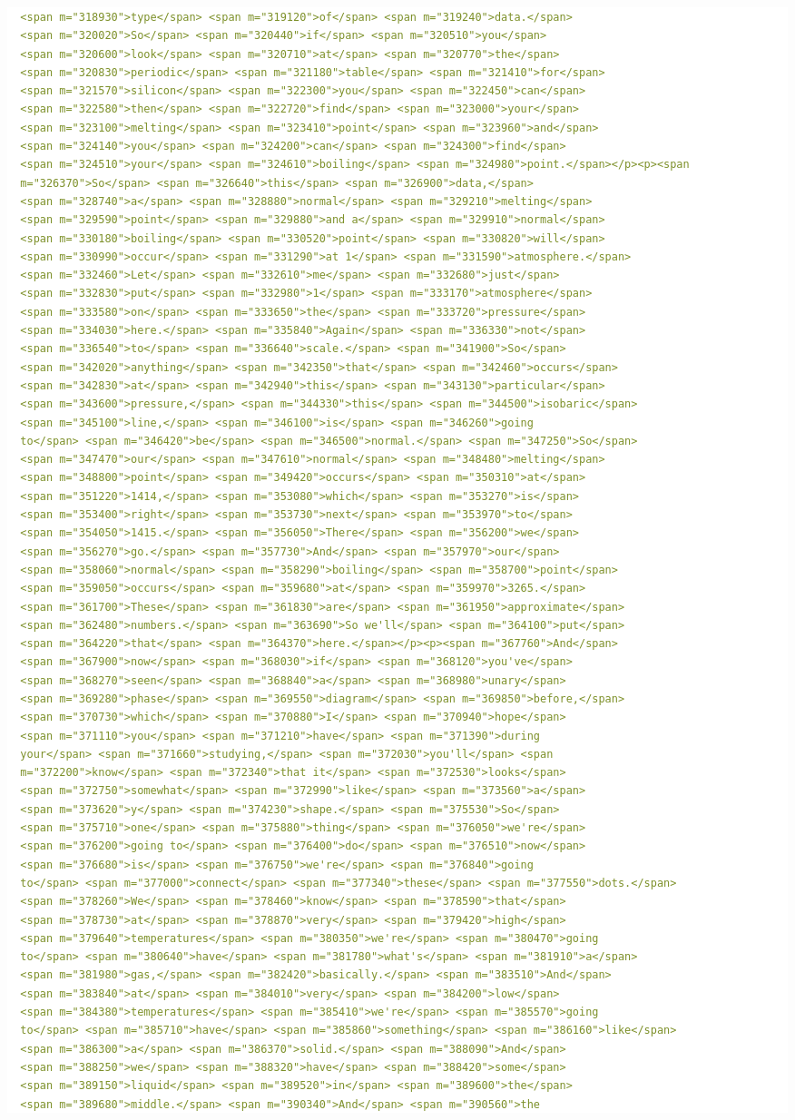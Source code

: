```yaml
  <span m="318930">type</span> <span m="319120">of</span> <span m="319240">data.</span>
  <span m="320020">So</span> <span m="320440">if</span> <span m="320510">you</span>
  <span m="320600">look</span> <span m="320710">at</span> <span m="320770">the</span>
  <span m="320830">periodic</span> <span m="321180">table</span> <span m="321410">for</span>
  <span m="321570">silicon</span> <span m="322300">you</span> <span m="322450">can</span>
  <span m="322580">then</span> <span m="322720">find</span> <span m="323000">your</span>
  <span m="323100">melting</span> <span m="323410">point</span> <span m="323960">and</span>
  <span m="324140">you</span> <span m="324200">can</span> <span m="324300">find</span>
  <span m="324510">your</span> <span m="324610">boiling</span> <span m="324980">point.</span></p><p><span
  m="326370">So</span> <span m="326640">this</span> <span m="326900">data,</span>
  <span m="328740">a</span> <span m="328880">normal</span> <span m="329210">melting</span>
  <span m="329590">point</span> <span m="329880">and a</span> <span m="329910">normal</span>
  <span m="330180">boiling</span> <span m="330520">point</span> <span m="330820">will</span>
  <span m="330990">occur</span> <span m="331290">at 1</span> <span m="331590">atmosphere.</span>
  <span m="332460">Let</span> <span m="332610">me</span> <span m="332680">just</span>
  <span m="332830">put</span> <span m="332980">1</span> <span m="333170">atmosphere</span>
  <span m="333580">on</span> <span m="333650">the</span> <span m="333720">pressure</span>
  <span m="334030">here.</span> <span m="335840">Again</span> <span m="336330">not</span>
  <span m="336540">to</span> <span m="336640">scale.</span> <span m="341900">So</span>
  <span m="342020">anything</span> <span m="342350">that</span> <span m="342460">occurs</span>
  <span m="342830">at</span> <span m="342940">this</span> <span m="343130">particular</span>
  <span m="343600">pressure,</span> <span m="344330">this</span> <span m="344500">isobaric</span>
  <span m="345100">line,</span> <span m="346100">is</span> <span m="346260">going
  to</span> <span m="346420">be</span> <span m="346500">normal.</span> <span m="347250">So</span>
  <span m="347470">our</span> <span m="347610">normal</span> <span m="348480">melting</span>
  <span m="348800">point</span> <span m="349420">occurs</span> <span m="350310">at</span>
  <span m="351220">1414,</span> <span m="353080">which</span> <span m="353270">is</span>
  <span m="353400">right</span> <span m="353730">next</span> <span m="353970">to</span>
  <span m="354050">1415.</span> <span m="356050">There</span> <span m="356200">we</span>
  <span m="356270">go.</span> <span m="357730">And</span> <span m="357970">our</span>
  <span m="358060">normal</span> <span m="358290">boiling</span> <span m="358700">point</span>
  <span m="359050">occurs</span> <span m="359680">at</span> <span m="359970">3265.</span>
  <span m="361700">These</span> <span m="361830">are</span> <span m="361950">approximate</span>
  <span m="362480">numbers.</span> <span m="363690">So we'll</span> <span m="364100">put</span>
  <span m="364220">that</span> <span m="364370">here.</span></p><p><span m="367760">And</span>
  <span m="367900">now</span> <span m="368030">if</span> <span m="368120">you've</span>
  <span m="368270">seen</span> <span m="368840">a</span> <span m="368980">unary</span>
  <span m="369280">phase</span> <span m="369550">diagram</span> <span m="369850">before,</span>
  <span m="370730">which</span> <span m="370880">I</span> <span m="370940">hope</span>
  <span m="371110">you</span> <span m="371210">have</span> <span m="371390">during
  your</span> <span m="371660">studying,</span> <span m="372030">you'll</span> <span
  m="372200">know</span> <span m="372340">that it</span> <span m="372530">looks</span>
  <span m="372750">somewhat</span> <span m="372990">like</span> <span m="373560">a</span>
  <span m="373620">y</span> <span m="374230">shape.</span> <span m="375530">So</span>
  <span m="375710">one</span> <span m="375880">thing</span> <span m="376050">we're</span>
  <span m="376200">going to</span> <span m="376400">do</span> <span m="376510">now</span>
  <span m="376680">is</span> <span m="376750">we're</span> <span m="376840">going
  to</span> <span m="377000">connect</span> <span m="377340">these</span> <span m="377550">dots.</span>
  <span m="378260">We</span> <span m="378460">know</span> <span m="378590">that</span>
  <span m="378730">at</span> <span m="378870">very</span> <span m="379420">high</span>
  <span m="379640">temperatures</span> <span m="380350">we're</span> <span m="380470">going
  to</span> <span m="380640">have</span> <span m="381780">what's</span> <span m="381910">a</span>
  <span m="381980">gas,</span> <span m="382420">basically.</span> <span m="383510">And</span>
  <span m="383840">at</span> <span m="384010">very</span> <span m="384200">low</span>
  <span m="384380">temperatures</span> <span m="385410">we're</span> <span m="385570">going
  to</span> <span m="385710">have</span> <span m="385860">something</span> <span m="386160">like</span>
  <span m="386300">a</span> <span m="386370">solid.</span> <span m="388090">And</span>
  <span m="388250">we</span> <span m="388320">have</span> <span m="388420">some</span>
  <span m="389150">liquid</span> <span m="389520">in</span> <span m="389600">the</span>
  <span m="389680">middle.</span> <span m="390340">And</span> <span m="390560">the
```